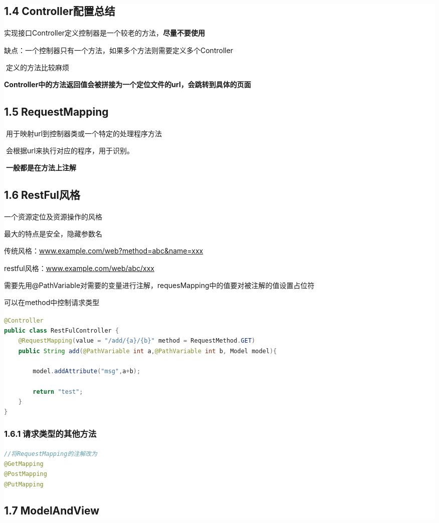 ## 1.4 Controller配置总结

​	实现接口Controller定义控制器是一个较老的方法，**尽量不要使用**

​	缺点：一个控制器只有一个方法，如果多个方法则需要定义多个Controller

​				定义的方法比较麻烦

​	**Controller中的方法返回值会被拼接为一个定位文件的url，会跳转到具体的页面**

## 1.5 RequestMapping

​	用于映射url到控制器类或一个特定的处理程序方法

​	会根据url来执行对应的程序，用于识别。

​	**一般都是在方法上注解**

## 1.6 RestFul风格

一个资源定位及资源操作的风格

最大的特点是安全，隐藏参数名

传统风格：www.example.com/web?method=abc&name=xxx

restful风格：www.example.com/web/abc/xxx

需要先用@PathVariable对需要的变量进行注解，requesMapping中的值要对被注解的值设置占位符

可以在method中控制请求类型

```java
@Controller
public class RestFulController {
    @RequestMapping(value = "/add/{a}/{b}" method = RequestMethod.GET)
    public String add(@PathVariable int a,@PathVariable int b, Model model){

        model.addAttribute("msg",a+b);

        return "test";
    }
}

```

### 		1.6.1 请求类型的其他方法

```java
//将RequestMapping的注解改为
@GetMapping
@PostMapping
@PutMapping
```

## 1.7 ModelAndView
